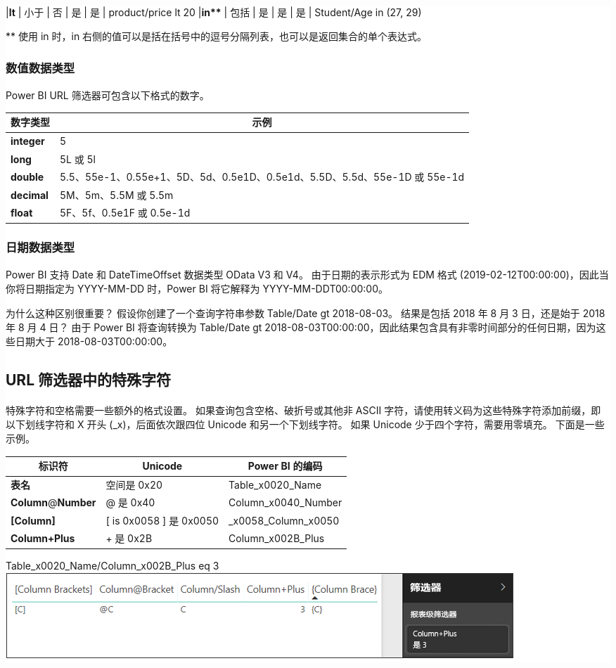 |**lt**     |  小于       | 否 | 是 | 是 |  product/price lt 20
|**in\*\***     |  包括       | 是 | 是 |  是 | Student/Age in (27, 29)


\*\* 使用 in 时，in 右侧的值可以是括在括号中的逗号分隔列表，也可以是返回集合的单个表达式。

### <a name="numeric-data-types"></a>数值数据类型

Power BI URL 筛选器可包含以下格式的数字。

|数字类型  |示例  |
|---------|---------|
|**integer**     |   5      |
|**long**     |   5L 或 5l      |
|**double**     |   5.5、55e-1、0.55e+1、5D、5d、0.5e1D、0.5e1d、5.5D、5.5d、55e-1D 或 55e-1d     |
|**decimal**     |   5M、5m、5.5M 或 5.5m      |
|**float**     | 5F、5f、0.5e1F 或 0.5e-1d        |

### <a name="date-data-types"></a>日期数据类型

Power BI 支持 Date 和 DateTimeOffset 数据类型 OData V3 和 V4。  由于日期的表示形式为 EDM 格式 (2019-02-12T00:00:00)，因此当你将日期指定为 YYYY-MM-DD 时，Power BI 将它解释为 YYYY-MM-DDT00:00:00。

为什么这种区别很重要？ 假设你创建了一个查询字符串参数 Table/Date gt 2018-08-03。  结果是包括 2018 年 8 月 3 日，还是始于 2018 年 8 月 4 日？ 由于 Power BI 将查询转换为 Table/Date gt 2018-08-03T00:00:00，因此结果包含具有非零时间部分的任何日期，因为这些日期大于 2018-08-03T00:00:00。

## <a name="special-characters-in-url-filters"></a>URL 筛选器中的特殊字符

特殊字符和空格需要一些额外的格式设置。 如果查询包含空格、破折号或其他非 ASCII 字符，请使用转义码为这些特殊字符添加前缀，即以下划线字符和 X 开头 (_x)，后面依次跟四位 Unicode 和另一个下划线字符。 如果 Unicode 少于四个字符，需要用零填充。 下面是一些示例。

|标识符  |Unicode  | Power BI 的编码  |
|---------|---------|---------|
|**表名**     | 空间是 0x20        |  Table_x0020_Name       |
|**Column**@**Number**     |   @ 是 0x40     |  Column_x0040_Number       |
|**[Column]**     |  [ is 0x0058 ] 是 0x0050       |  _x0058_Column_x0050       |
|**Column+Plus**     | + 是 0x2B        |  Column_x002B_Plus       |

Table_x0020_Name/Column_x002B_Plus eq 3![表视觉对象呈现特殊字符](media/service-url-filters/power-bi-special-characters1.png)
